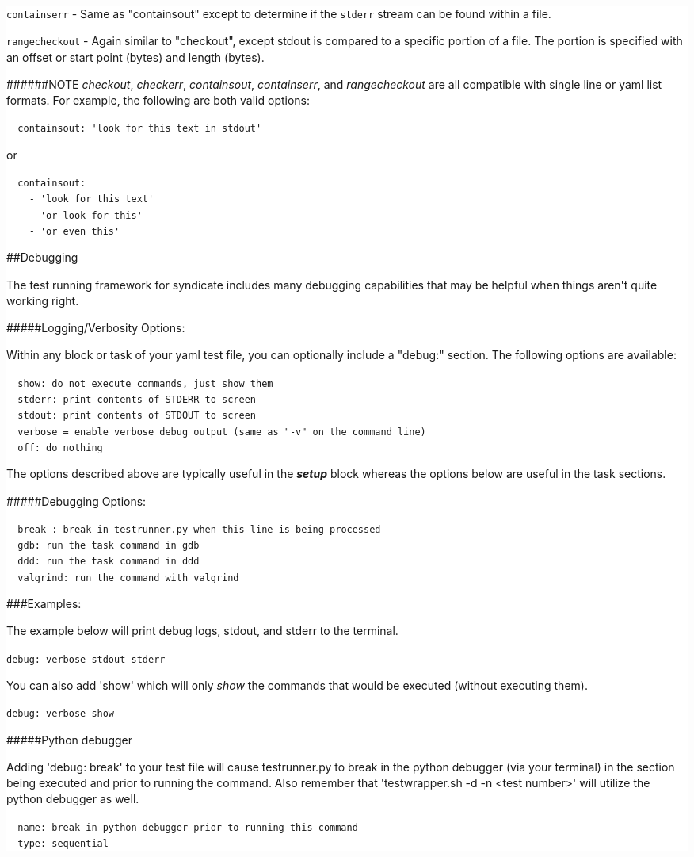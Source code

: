 `containserr` - Same as "containsout" except to determine if the `stderr`
stream can be found within a file.

`rangecheckout` - Again similar to "checkout", except stdout is compared to a specific portion of a file.  The portion is specified with an offset or start point (bytes) and length (bytes).


######NOTE
_checkout_, _checkerr_, _containsout_, _containserr_, and _rangecheckout_ are all compatible with single line or yaml list formats.  For example, the following are both valid options:

```
  containsout: 'look for this text in stdout'
```
or

```
  containsout:
    - 'look for this text'
    - 'or look for this'
    - 'or even this'
```

##Debugging

The test running framework for syndicate includes many debugging capabilities that may be helpful when things aren't quite working right.

#####Logging/Verbosity Options:

Within any block or task of your yaml test file, you can optionally include a "debug:" section.  The following options are available:

```
  show: do not execute commands, just show them
  stderr: print contents of STDERR to screen
  stdout: print contents of STDOUT to screen
  verbose = enable verbose debug output (same as "-v" on the command line)
  off: do nothing
```
The options described above are typically useful in the *__setup__* block whereas the options below are useful in the task sections.

#####Debugging Options:

```
  break : break in testrunner.py when this line is being processed
  gdb: run the task command in gdb
  ddd: run the task command in ddd
  valgrind: run the command with valgrind
```

###Examples:

The example below will print debug logs, stdout, and stderr to the terminal.

```debug: verbose stdout stderr```

You can also add 'show' which will only _show_ the commands that would be executed (without executing them).

```debug: verbose show```

#####Python debugger

Adding 'debug: break' to your test file will cause testrunner.py to break in the python debugger (via your terminal) in the section being executed and prior to running the command.  Also remember that 'testwrapper.sh -d -n \<test number\>' will utilize the python debugger as well.

```
- name: break in python debugger prior to running this command
  type: sequential